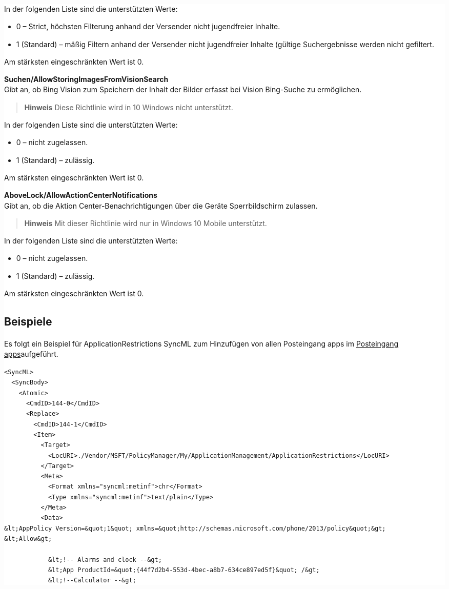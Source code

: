  

In der folgenden Liste sind die unterstützten Werte:

-   0 – Strict, höchsten Filterung anhand der Versender nicht jugendfreier Inhalte.

-   1 (Standard) – mäßig Filtern anhand der Versender nicht jugendfreier Inhalte (gültige Suchergebnisse werden nicht gefiltert.

Am stärksten eingeschränkten Wert ist 0.

<a href="" id="search-allowstoringimagesfromvisionsearch"></a>**Suchen/AllowStoringImagesFromVisionSearch**  
Gibt an, ob Bing Vision zum Speichern der Inhalt der Bilder erfasst bei Vision Bing-Suche zu ermöglichen.

> **Hinweis**  Diese Richtlinie wird in 10 Windows nicht unterstützt.

 

In der folgenden Liste sind die unterstützten Werte:

-   0 – nicht zugelassen.

-   1 (Standard) – zulässig.

Am stärksten eingeschränkten Wert ist 0.

<a href="" id="abovelock-allowactioncenternotifications"></a>**AboveLock/AllowActionCenterNotifications**  
Gibt an, ob die Aktion Center-Benachrichtigungen über die Geräte Sperrbildschirm zulassen.

> **Hinweis**  Mit dieser Richtlinie wird nur in Windows 10 Mobile unterstützt.

 

In der folgenden Liste sind die unterstützten Werte:

-   0 – nicht zugelassen.

-   1 (Standard) – zulässig.

Am stärksten eingeschränkten Wert ist 0.

## <a name="examples"></a>Beispiele


Es folgt ein Beispiel für ApplicationRestrictions SyncML zum Hinzufügen von allen Posteingang apps im [Posteingang apps](applocker-csp.md#inboxappsandcomponents)aufgeführt.

``` syntax
<SyncML>
  <SyncBody>
    <Atomic>
      <CmdID>144-0</CmdID>
      <Replace>
        <CmdID>144-1</CmdID>
        <Item>
          <Target>
            <LocURI>./Vendor/MSFT/PolicyManager/My/ApplicationManagement/ApplicationRestrictions</LocURI>
          </Target>
          <Meta>
            <Format xmlns="syncml:metinf">chr</Format>
            <Type xmlns="syncml:metinf">text/plain</Type>
          </Meta>
          <Data>
&lt;AppPolicy Version=&quot;1&quot; xmlns=&quot;http://schemas.microsoft.com/phone/2013/policy&quot;&gt;
&lt;Allow&gt;

            &lt;!-- Alarms and clock --&gt;
            &lt;App ProductId=&quot;{44f7d2b4-553d-4bec-a8b7-634ce897ed5f}&quot; /&gt;
            &lt;!--Calculator --&gt;
```